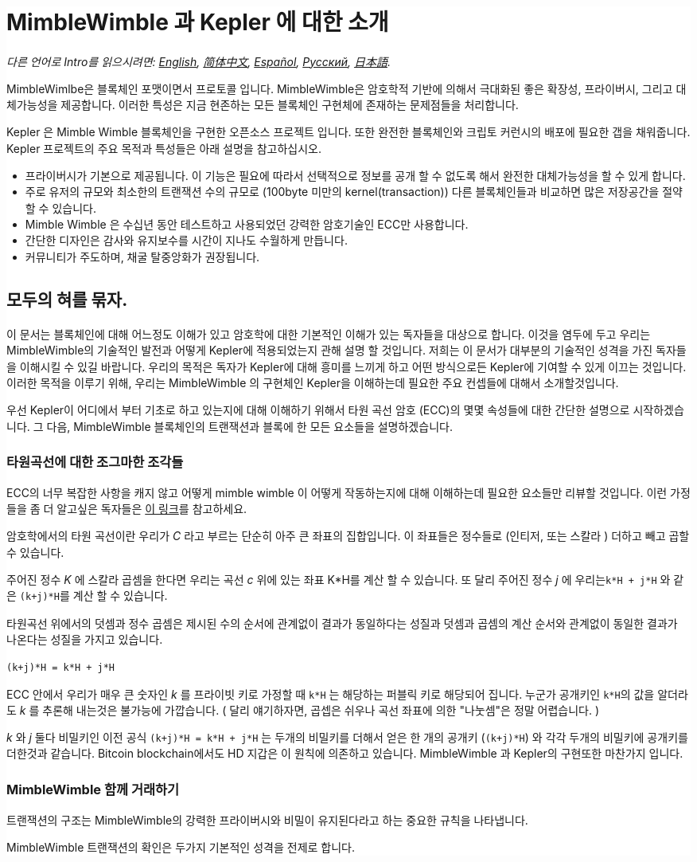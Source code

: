 # MimbleWimble 과 Kepler 에 대한 소개

*다른 언어로 Intro를 읽으시려면: [English](intro.md), [简体中文](intro.zh-cn.md), [Español](intro_ES.md), [Русский](intro.ru.md), [日本語](intro.jp.md).*

MimbleWimlbe은 블록체인 포맷이면서 프로토콜 입니다.
MimbleWimble은 암호학적 기반에 의해서 극대화된 좋은 확장성, 프라이버시, 그리고 대체가능성을 제공합니다. 이러한 특성은 지금 현존하는 모든 블록체인 구현체에 존재하는 문제점들을 처리합니다.

Kepler 은 Mimble Wimble 블록체인을 구현한 오픈소스 프로젝트 입니다. 또한 완전한 블록체인와 크립토 커런시의 배포에 필요한 갭을 채워줍니다.
Kepler 프로젝트의 주요 목적과 특성들은 아래 설명을 참고하십시오.

* 프라이버시가 기본으로 제공됩니다. 이 기능은 필요에 따라서 선택적으로 정보를 공개 할 수 없도록 해서 완전한 대체가능성을 할 수 있게 합니다.
* 주로 유저의 규모와 최소한의 트랜잭션 수의 규모로 (100byte 미만의 kernel(transaction)) 다른 블록체인들과 비교하면 많은 저장공간을 절약할 수 있습니다.
* Mimble Wimble 은 수십년 동안 테스트하고 사용되었던 강력한 암호기술인 ECC만 사용합니다.
* 간단한 디자인은 감사와 유지보수를 시간이 지나도 수월하게 만듭니다.
* 커뮤니티가 주도하며, 채굴 탈중앙화가 권장됩니다.
  
## 모두의 혀를 묶자.
이 문서는 블록체인에 대해 어느정도 이해가 있고 암호학에 대한 기본적인 이해가 있는 독자들을 대상으로 합니다. 이것을 염두에 두고 우리는 MimbleWimble의 기술적인 발전과 어떻게 Kepler에 적용되었는지 관해 설명 할 것입니다.
저희는 이 문서가 대부분의 기술적인 성격을 가진 독자들을 이해시킬 수 있길 바랍니다. 우리의 목적은 독자가 Kepler에 대해 흥미를 느끼게 하고 어떤 방식으로든 Kepler에 기여할 수 있게 이끄는 것입니다.
이러한 목적을 이루기 위해, 우리는 MimbleWimble 의 구현체인 Kepler을 이해하는데 필요한 주요 컨셉들에 대해서 소개할것입니다.

 우선 Kepler이 어디에서 부터 기초로 하고 있는지에 대해 이해하기 위해서 타원 곡선 암호 (ECC)의 몇몇 속성들에 대한 간단한 설명으로 시작하겠습니다. 그 다음, MimbleWimble 블록체인의 트랜잭션과 블록에 한 모든 요소들을 설명하겠습니다.

### 타원곡선에 대한 조그마한 조각들
ECC의 너무 복잡한 사항을 캐지 않고 어떻게 mimble wimble 이 어떻게 작동하는지에 대해 이해하는데 필요한 요소들만 리뷰할 것입니다. 이런 가정들을 좀 더 알고싶은 독자들은 [이 링크](http://andrea.corbellini.name/2015/05/17/elliptic-curve-cryptography-a-gentle-introduction/)를 참고하세요.

암호학에서의 타원 곡선이란 우리가 _C_ 라고 부르는 단순히 아주 큰 좌표의 집합입니다.
이 좌표들은 정수들로 (인티저, 또는 스칼라 ) 더하고 빼고 곱할 수 있습니다.

주어진 정수 _K_ 에 스칼라 곱셈을 한다면 우리는 곡선 _c_ 위에 있는 좌표 K*H를 계산 할 수 있습니다.
또 달리 주어진 정수 _j_ 에 우리는`k*H + j*H` 와 같은 `(k+j)*H`를 계산 할 수 있습니다.

타원곡선 위에서의 덧셈과 정수 곱셈은 제시된 수의 순서에 관계없이 결과가 동일하다는 성질과 덧셈과 곱셈의 계산 순서와 관계없이 동일한 결과가 나온다는 성질을 가지고 있습니다.

    (k+j)*H = k*H + j*H

ECC 안에서 우리가 매우 큰 숫자인 _k_ 를 프라이빗 키로 가정할 때 `k*H` 는 해당하는 퍼블릭 키로 해당되어 집니다. 누군가 공개키인 `k*H`의 값을 알더라도 _k_ 를 추론해 내는것은 불가능에 가깝습니다. ( 달리 얘기하자면, 곱셉은 쉬우나 곡선 좌표에 의한 "나눗셈"은 정말 어렵습니다.  )

_k_ 와 _j_ 둘다 비밀키인 이전 공식 `(k+j)*H = k*H + j*H` 는 두개의 비밀키를 더해서 얻은 한 개의 공개키 (`(k+j)*H`) 와 각각 두개의 비밀키에 공개키를 더한것과 같습니다. Bitcoin blockchain에서도 HD 지갑은 이 원칙에 의존하고 있습니다. MimbleWimble 과 Kepler의 구현또한 마찬가지 입니다.

### MimbleWimble 함께 거래하기 
트랜잭션의 구조는 MimbleWimble의 강력한 프라이버시와 비밀이 유지된다라고 하는 중요한 규칙을 나타냅니다.

MimbleWimble 트랜잭션의 확인은 두가지 기본적인 성격을 전제로 합니다.
